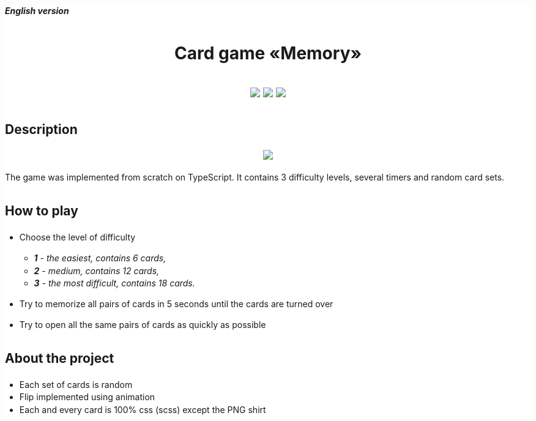 #### _English version_

<h1 align="center">Card game «Memory»</h1>
<h2 align="center">

<p align="center">

<img src="https://img.shields.io/badge/made%20by-syaaav-ff69b4" >

<img src="https://img.shields.io/badge/typescript-4.8.2-blue" >

<img src="https://img.shields.io/badge/open%20source-❤%EF%B8%8F-lightgrey">

</p>

## Description

<p align="center">
<img src="./img/cardGame.gif" width="80%"></p>

The game was implemented from scratch on TypeScript. It contains 3 difficulty levels, several timers and random card sets.

## How to play

- Choose the level of difficulty

  - _**1** - the easiest, contains 6 cards,_
  - _**2** - medium, contains 12 cards,_
  - _**3** - the most difficult, contains 18 cards._

- Try to memorize all pairs of cards in 5 seconds until the cards are turned over
- Try to open all the same pairs of cards as quickly as possible

## About the project

- Each set of cards is random
- Flip implemented using animation
- Each and every card is 100% css (scss) except the PNG shirt
